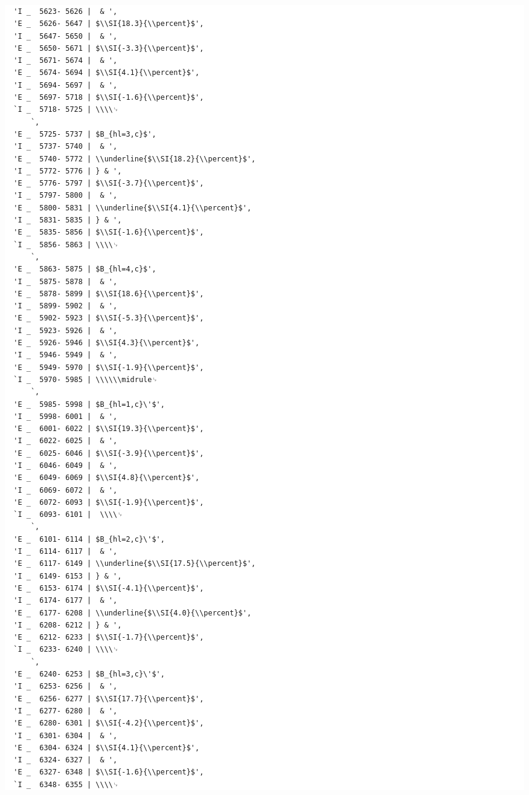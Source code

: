       'I _  5623- 5626 |  & ',
      'E _  5626- 5647 | $\\SI{18.3}{\\percent}$',
      'I _  5647- 5650 |  & ',
      'E _  5650- 5671 | $\\SI{-3.3}{\\percent}$',
      'I _  5671- 5674 |  & ',
      'E _  5674- 5694 | $\\SI{4.1}{\\percent}$',
      'I _  5694- 5697 |  & ',
      'E _  5697- 5718 | $\\SI{-1.6}{\\percent}$',
      `I _  5718- 5725 | \\\\␊
          `,
      'E _  5725- 5737 | $B_{hl=3,c}$',
      'I _  5737- 5740 |  & ',
      'E _  5740- 5772 | \\underline{$\\SI{18.2}{\\percent}$',
      'I _  5772- 5776 | } & ',
      'E _  5776- 5797 | $\\SI{-3.7}{\\percent}$',
      'I _  5797- 5800 |  & ',
      'E _  5800- 5831 | \\underline{$\\SI{4.1}{\\percent}$',
      'I _  5831- 5835 | } & ',
      'E _  5835- 5856 | $\\SI{-1.6}{\\percent}$',
      `I _  5856- 5863 | \\\\␊
          `,
      'E _  5863- 5875 | $B_{hl=4,c}$',
      'I _  5875- 5878 |  & ',
      'E _  5878- 5899 | $\\SI{18.6}{\\percent}$',
      'I _  5899- 5902 |  & ',
      'E _  5902- 5923 | $\\SI{-5.3}{\\percent}$',
      'I _  5923- 5926 |  & ',
      'E _  5926- 5946 | $\\SI{4.3}{\\percent}$',
      'I _  5946- 5949 |  & ',
      'E _  5949- 5970 | $\\SI{-1.9}{\\percent}$',
      `I _  5970- 5985 | \\\\\\midrule␊
          `,
      'E _  5985- 5998 | $B_{hl=1,c}\'$',
      'I _  5998- 6001 |  & ',
      'E _  6001- 6022 | $\\SI{19.3}{\\percent}$',
      'I _  6022- 6025 |  & ',
      'E _  6025- 6046 | $\\SI{-3.9}{\\percent}$',
      'I _  6046- 6049 |  & ',
      'E _  6049- 6069 | $\\SI{4.8}{\\percent}$',
      'I _  6069- 6072 |  & ',
      'E _  6072- 6093 | $\\SI{-1.9}{\\percent}$',
      `I _  6093- 6101 |  \\\\␊
          `,
      'E _  6101- 6114 | $B_{hl=2,c}\'$',
      'I _  6114- 6117 |  & ',
      'E _  6117- 6149 | \\underline{$\\SI{17.5}{\\percent}$',
      'I _  6149- 6153 | } & ',
      'E _  6153- 6174 | $\\SI{-4.1}{\\percent}$',
      'I _  6174- 6177 |  & ',
      'E _  6177- 6208 | \\underline{$\\SI{4.0}{\\percent}$',
      'I _  6208- 6212 | } & ',
      'E _  6212- 6233 | $\\SI{-1.7}{\\percent}$',
      `I _  6233- 6240 | \\\\␊
          `,
      'E _  6240- 6253 | $B_{hl=3,c}\'$',
      'I _  6253- 6256 |  & ',
      'E _  6256- 6277 | $\\SI{17.7}{\\percent}$',
      'I _  6277- 6280 |  & ',
      'E _  6280- 6301 | $\\SI{-4.2}{\\percent}$',
      'I _  6301- 6304 |  & ',
      'E _  6304- 6324 | $\\SI{4.1}{\\percent}$',
      'I _  6324- 6327 |  & ',
      'E _  6327- 6348 | $\\SI{-1.6}{\\percent}$',
      `I _  6348- 6355 | \\\\␊